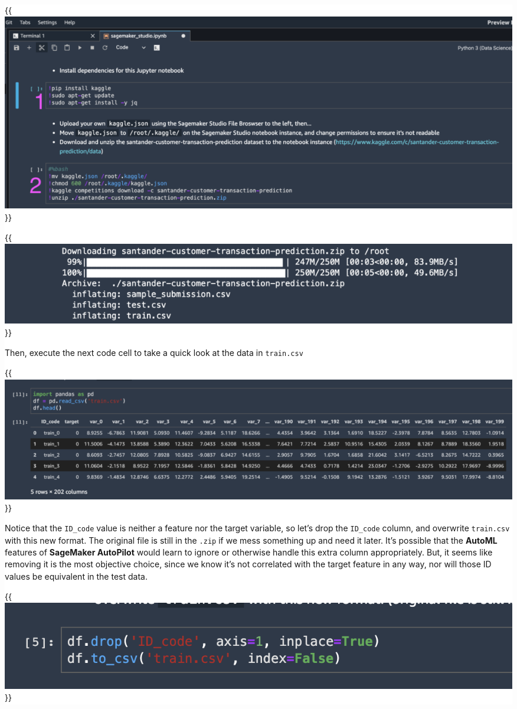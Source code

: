 {{<img src="picture8.png" title="" alt="">}}

{{<img src="picture9.png" title="" alt="">}}

Then, execute the next code cell to take a quick look at the data in `train.csv`

{{<img src="picture10.png" title="" alt="">}}

Notice that the `ID_code` value is neither a feature nor the target variable, so let’s drop the `ID_code` column, and overwrite `train.csv` with this new format. The original file is still in the `.zip` if we mess something up and need it later. It’s possible that the **AutoML** features of **SageMaker AutoPilot** would learn to ignore or otherwise handle this extra column appropriately. But, it seems like removing it is the most objective choice, since we know it’s not correlated with the target feature in any way, nor will those ID values be equivalent in the test data.

{{<img src="picture11.png" title="" alt="">}}
